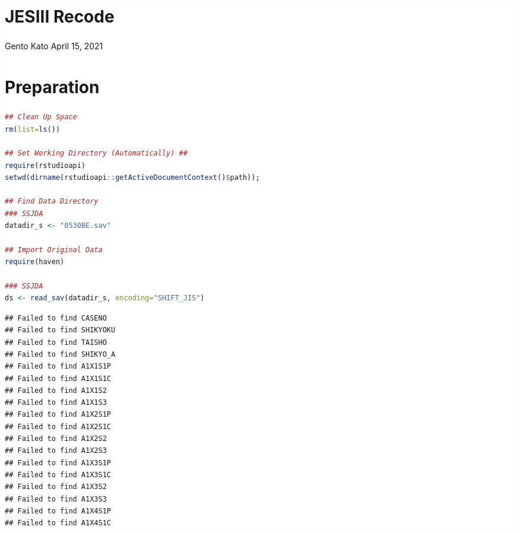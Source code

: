JESIII Recode
================
Gento Kato
April 15, 2021

# Preparation

``` r
## Clean Up Space
rm(list=ls())

## Set Working Directory (Automatically) ##
require(rstudioapi)
setwd(dirname(rstudioapi::getActiveDocumentContext()$path));

## Find Data Directory
### SSJDA
datadir_s <- "0530BE.sav"

## Import Original Data
require(haven)

### SSJDA
ds <- read_sav(datadir_s, encoding="SHIFT_JIS")
```

    ## Failed to find CASENO
    ## Failed to find SHIKYOKU
    ## Failed to find TAISHO
    ## Failed to find SHIKYO_A
    ## Failed to find A1X1S1P
    ## Failed to find A1X1S1C
    ## Failed to find A1X1S2
    ## Failed to find A1X1S3
    ## Failed to find A1X2S1P
    ## Failed to find A1X2S1C
    ## Failed to find A1X2S2
    ## Failed to find A1X2S3
    ## Failed to find A1X3S1P
    ## Failed to find A1X3S1C
    ## Failed to find A1X3S2
    ## Failed to find A1X3S3
    ## Failed to find A1X4S1P
    ## Failed to find A1X4S1C
